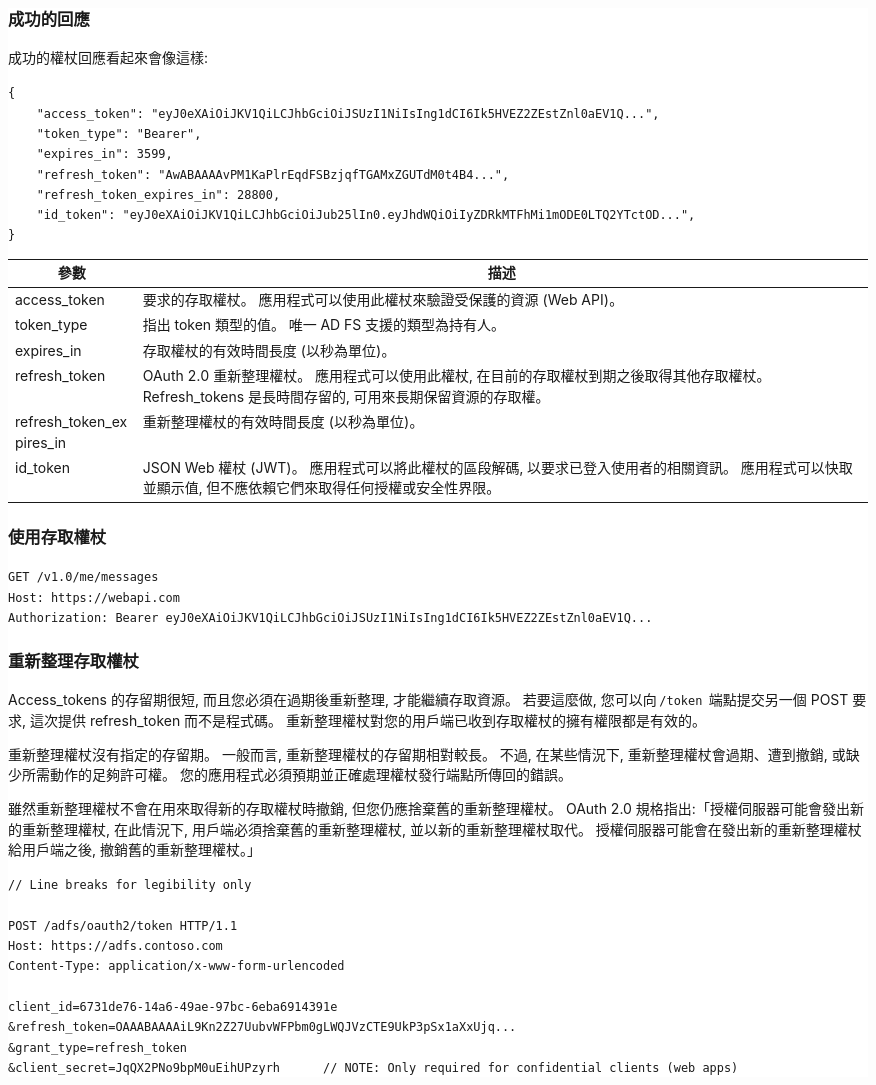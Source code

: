### <a name="successful-response"></a>成功的回應 
 
成功的權杖回應看起來會像這樣: 
 
```
{ 
    "access_token": "eyJ0eXAiOiJKV1QiLCJhbGciOiJSUzI1NiIsIng1dCI6Ik5HVEZ2ZEstZnl0aEV1Q...", 
    "token_type": "Bearer", 
    "expires_in": 3599, 
    "refresh_token": "AwABAAAAvPM1KaPlrEqdFSBzjqfTGAMxZGUTdM0t4B4...", 
    "refresh_token_expires_in": 28800, 
    "id_token": "eyJ0eXAiOiJKV1QiLCJhbGciOiJub25lIn0.eyJhdWQiOiIyZDRkMTFhMi1mODE0LTQ2YTctOD...", 
} 
```


|參數|描述| 
|-----|-----|
|access_token|要求的存取權杖。 應用程式可以使用此權杖來驗證受保護的資源 (Web API)。| 
|token_type|指出 token 類型的值。 唯一 AD FS 支援的類型為持有人。
|expires_in|存取權杖的有效時間長度 (以秒為單位)。
|refresh_token|OAuth 2.0 重新整理權杖。 應用程式可以使用此權杖, 在目前的存取權杖到期之後取得其他存取權杖。 Refresh_tokens 是長時間存留的, 可用來長期保留資源的存取權。| 
|refresh_token_expires_in|重新整理權杖的有效時間長度 (以秒為單位)。| 
|id_token|JSON Web 權杖 (JWT)。 應用程式可以將此權杖的區段解碼, 以要求已登入使用者的相關資訊。 應用程式可以快取並顯示值, 但不應依賴它們來取得任何授權或安全性界限。|

### <a name="use-the-access-token"></a>使用存取權杖 
 
```
GET /v1.0/me/messages 
Host: https://webapi.com 
Authorization: Bearer eyJ0eXAiOiJKV1QiLCJhbGciOiJSUzI1NiIsIng1dCI6Ik5HVEZ2ZEstZnl0aEV1Q... 
 ```

### <a name="refresh-the-access-token"></a>重新整理存取權杖 
 
Access_tokens 的存留期很短, 而且您必須在過期後重新整理, 才能繼續存取資源。 若要這麼做, 您可以向 `/token`  端點提交另一個 POST 要求, 這次提供 refresh_token 而不是程式碼。 重新整理權杖對您的用戶端已收到存取權杖的擁有權限都是有效的。 
 
重新整理權杖沒有指定的存留期。 一般而言, 重新整理權杖的存留期相對較長。 不過, 在某些情況下, 重新整理權杖會過期、遭到撤銷, 或缺少所需動作的足夠許可權。 您的應用程式必須預期並正確處理權杖發行端點所傳回的錯誤。  
 
雖然重新整理權杖不會在用來取得新的存取權杖時撤銷, 但您仍應捨棄舊的重新整理權杖。 OAuth 2.0 規格指出:「授權伺服器可能會發出新的重新整理權杖, 在此情況下, 用戶端必須捨棄舊的重新整理權杖, 並以新的重新整理權杖取代。 授權伺服器可能會在發出新的重新整理權杖給用戶端之後, 撤銷舊的重新整理權杖。」 
 
```
// Line breaks for legibility only 
 
POST /adfs/oauth2/token HTTP/1.1 
Host: https://adfs.contoso.com 
Content-Type: application/x-www-form-urlencoded 
 
client_id=6731de76-14a6-49ae-97bc-6eba6914391e 
&refresh_token=OAAABAAAAiL9Kn2Z27UubvWFPbm0gLWQJVzCTE9UkP3pSx1aXxUjq... 
&grant_type=refresh_token 
&client_secret=JqQX2PNo9bpM0uEihUPzyrh      // NOTE: Only required for confidential clients (web apps)  
```
